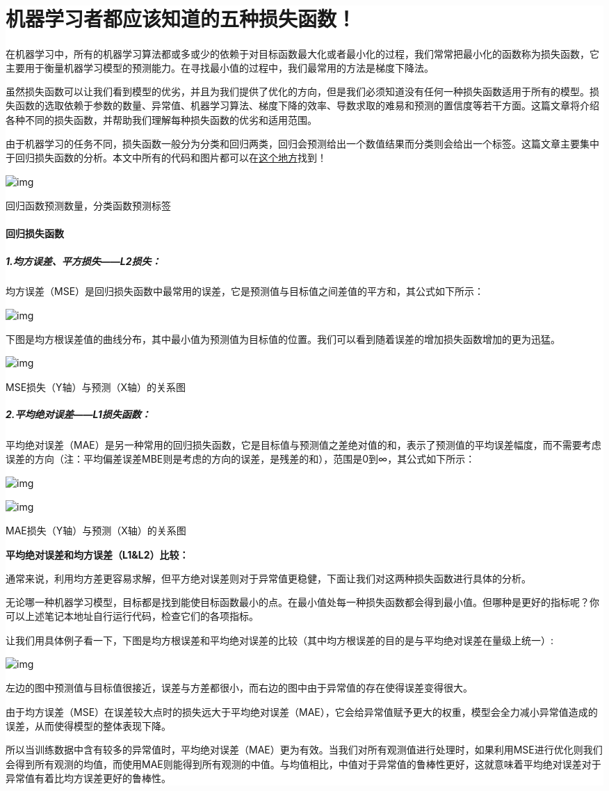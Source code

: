 # 机器学习者都应该知道的五种损失函数！

在机器学习中，所有的机器学习算法都或多或少的依赖于对目标函数最大化或者最小化的过程，我们常常把最小化的函数称为损失函数，它主要用于衡量机器学习模型的预测能力。在寻找最小值的过程中，我们最常用的方法是梯度下降法。

虽然损失函数可以让我们看到模型的优劣，并且为我们提供了优化的方向，但是我们必须知道没有任何一种损失函数适用于所有的模型。损失函数的选取依赖于参数的数量、异常值、机器学习算法、梯度下降的效率、导数求取的难易和预测的置信度等若干方面。这篇文章将介绍各种不同的损失函数，并帮助我们理解每种损失函数的优劣和适用范围。

由于机器学习的任务不同，损失函数一般分为分类和回归两类，回归会预测给出一个数值结果而分类则会给出一个标签。这篇文章主要集中于回归损失函数的分析。本文中所有的代码和图片都可以在[这个地方](https://nbviewer.jupyter.org/github/groverpr/Machine-Learning/blob/master/notebooks/05_Loss_Functions.ipynb)找到！ 

![img](http://upload-images.jianshu.io/upload_images/2509688-9afce072a05bf6b8.png?imageMogr2/auto-orient/strip%7CimageView2/2/w/759/format/webp)

回归函数预测数量，分类函数预测标签

#### **回归损失函数**

##### **1.均方误差、平方损失——L2损失：**

均方误差（MSE）是回归损失函数中最常用的误差，它是预测值与目标值之间差值的平方和，其公式如下所示：

![img](http://upload-images.jianshu.io/upload_images/2509688-ff0b77dc22a5f5da.png?imageMogr2/auto-orient/strip%7CimageView2/2/w/398/format/webp)

下图是均方根误差值的曲线分布，其中最小值为预测值为目标值的位置。我们可以看到随着误差的增加损失函数增加的更为迅猛。

![img](http://upload-images.jianshu.io/upload_images/2509688-5d75f32483cdd9e0.png?imageMogr2/auto-orient/strip%7CimageView2/2/w/865/format/webp)

MSE损失（Y轴）与预测（X轴）的关系图

##### **2.平均绝对误差——L1损失函数：**

平均绝对误差（MAE）是另一种常用的回归损失函数，它是目标值与预测值之差绝对值的和，表示了预测值的平均误差幅度，而不需要考虑误差的方向（注：平均偏差误差MBE则是考虑的方向的误差，是残差的和），范围是0到∞，其公式如下所示：

![img](http://upload-images.jianshu.io/upload_images/2509688-faed3d26964f559d.png?imageMogr2/auto-orient/strip%7CimageView2/2/w/402/format/webp)

![img](http://upload-images.jianshu.io/upload_images/2509688-8d4972804ab1f990.png?imageMogr2/auto-orient/strip%7CimageView2/2/w/865/format/webp)

MAE损失（Y轴）与预测（X轴）的关系图

**平均绝对误差和均方误差（L1&L2）比较：**

通常来说，利用均方差更容易求解，但平方绝对误差则对于异常值更稳健，下面让我们对这两种损失函数进行具体的分析。

无论哪一种机器学习模型，目标都是找到能使目标函数最小的点。在最小值处每一种损失函数都会得到最小值。但哪种是更好的指标呢？你可以上述笔记本地址自行运行代码，检查它们的各项指标。

让我们用具体例子看一下，下图是均方根误差和平均绝对误差的比较（其中均方根误差的目的是与平均绝对误差在量级上统一）:

![img](http://upload-images.jianshu.io/upload_images/2509688-6c85b5f3713e5996.png?imageMogr2/auto-orient/strip%7CimageView2/2/w/865/format/webp)

左边的图中预测值与目标值很接近，误差与方差都很小，而右边的图中由于异常值的存在使得误差变得很大。

由于均方误差（MSE）在误差较大点时的损失远大于平均绝对误差（MAE），它会给异常值赋予更大的权重，模型会全力减小异常值造成的误差，从而使得模型的整体表现下降。

所以当训练数据中含有较多的异常值时，平均绝对误差（MAE）更为有效。当我们对所有观测值进行处理时，如果利用MSE进行优化则我们会得到所有观测的均值，而使用MAE则能得到所有观测的中值。与均值相比，中值对于异常值的鲁棒性更好，这就意味着平均绝对误差对于异常值有着比均方误差更好的鲁棒性。

